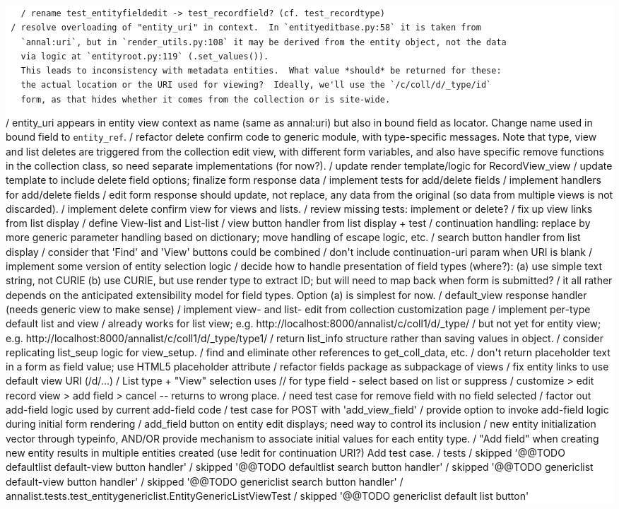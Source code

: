        / rename test_entityfieldedit -> test_recordfield? (cf. test_recordtype)
     / resolve overloading of "entity_uri" in context.  In `entityeditbase.py:58` it is taken from
       `annal:uri`, but in `render_utils.py:108` it may be derived from the entity object, not the data
       via logic at `entityroot.py:119` (.set_values()).
       This leads to inconsistency with metadata entities.  What value *should* be returned for these:
       the actual location or the URI used for viewing?  Ideally, we'll use the `/c/coll/d/_type/id`
       form, as that hides whether it comes from the collection or is site-wide.
   / entity_uri appears in entity view context as name (same as annal:uri) but also in bound field as locator.  Change name used in bound field to `entity_ref`.
   / refactor delete confirm code to generic module, with type-specific messages.  Note that type, view and list deletes are triggered from the collection edit view, with different form variables, and also have specific remove functions in the collection class, so need separate implementations (for now?).
   / update render template/logic for RecordView_view
   / update template to include delete field options; finalize form response data
   / implement tests for add/delete fields
   / implement handlers for add/delete fields
   / edit form response should update, not replace, any data from the original (so data from multiple views is not discarded).
   / implement delete confirm view for views and lists.
   / review missing tests: implement or delete?
   / fix up view links from list display
   / define View-list and List-list
   / view button handler from list display + test
   / continuation handling: replace by more generic parameter handling based on dictionary; move handling of escape logic, etc.
   / search button handler from list display
   / consider that 'Find' and 'View' buttons could be combined
   / don't include continuation-uri param when URI is blank
   / implement some version of entity selection logic
   / decide how to handle presentation of field types (where?):
     (a) use simple text string, not CURIE
     (b) use CURIE, but use render type to extract ID; but will need to map back when form is submitted?
     / it all rather depends on the anticipated extensibility model for field types.
       Option (a) is simplest for now.
   / default_view response handler (needs generic view to make sense)
   / implement view- and list- edit from collection customization page
   / implement per-type default list and view
     / already works for list view; e.g. http://localhost:8000/annalist/c/coll1/d/_type/
     / but not yet for entity view; e.g. http://localhost:8000/annalist/c/coll1/d/_type/type1/
     / return list_info structure rather than saving values in object. 
   / consider replicating list_seup logic for view_setup.
   / find and eliminate other references to get_coll_data, etc.
   / don't return placeholder text in a form as field value; use HTML5 placeholder attribute
   / refactor fields package as subpackage of views
   / fix entity links to use default view URI (/d/...)
   / List type + "View" selection uses // for type field - select based on list or suppress
   / customize > edit record view > add field > cancel -- returns to wrong place.
   / need test case for remove field with no field selected
   / factor out add-field logic used by current add-field code
   / test case for POST with 'add_view_field'
   / provide option to invoke add-field logic during initial form rendering
   / add_field button on entity edit displays; need way to control its inclusion
   / new entity initialization vector through typeinfo, AND/OR provide mechanism to associate initial values for each entity type.
   / "Add field" when creating new entity results in multiple entities created (use !edit for continuation URI?)  Add test case.
   / tests
     / skipped '@@TODO defaultlist default-view button handler'
     / skipped '@@TODO defaultlist search button handler'
     / skipped '@@TODO genericlist default-view button handler'
     / skipped '@@TODO genericlist search button handler'
       / annalist.tests.test_entitygenericlist.EntityGenericListViewTest
     / skipped '@@TODO genericlist default list button'